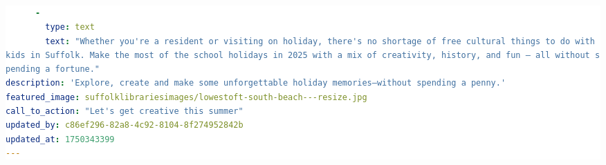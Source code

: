 ```yaml
      -
        type: text
        text: "Whether you're a resident or visiting on holiday, there's no shortage of free cultural things to do with kids in Suffolk. Make the most of the school holidays in 2025 with a mix of creativity, history, and fun – all without spending a fortune."
description: 'Explore, create and make some unforgettable holiday memories—without spending a penny.'
featured_image: suffolklibrariesimages/lowestoft-south-beach---resize.jpg
call_to_action: "Let's get creative this summer"
updated_by: c86ef296-82a8-4c92-8104-8f274952842b
updated_at: 1750343399
---
```

